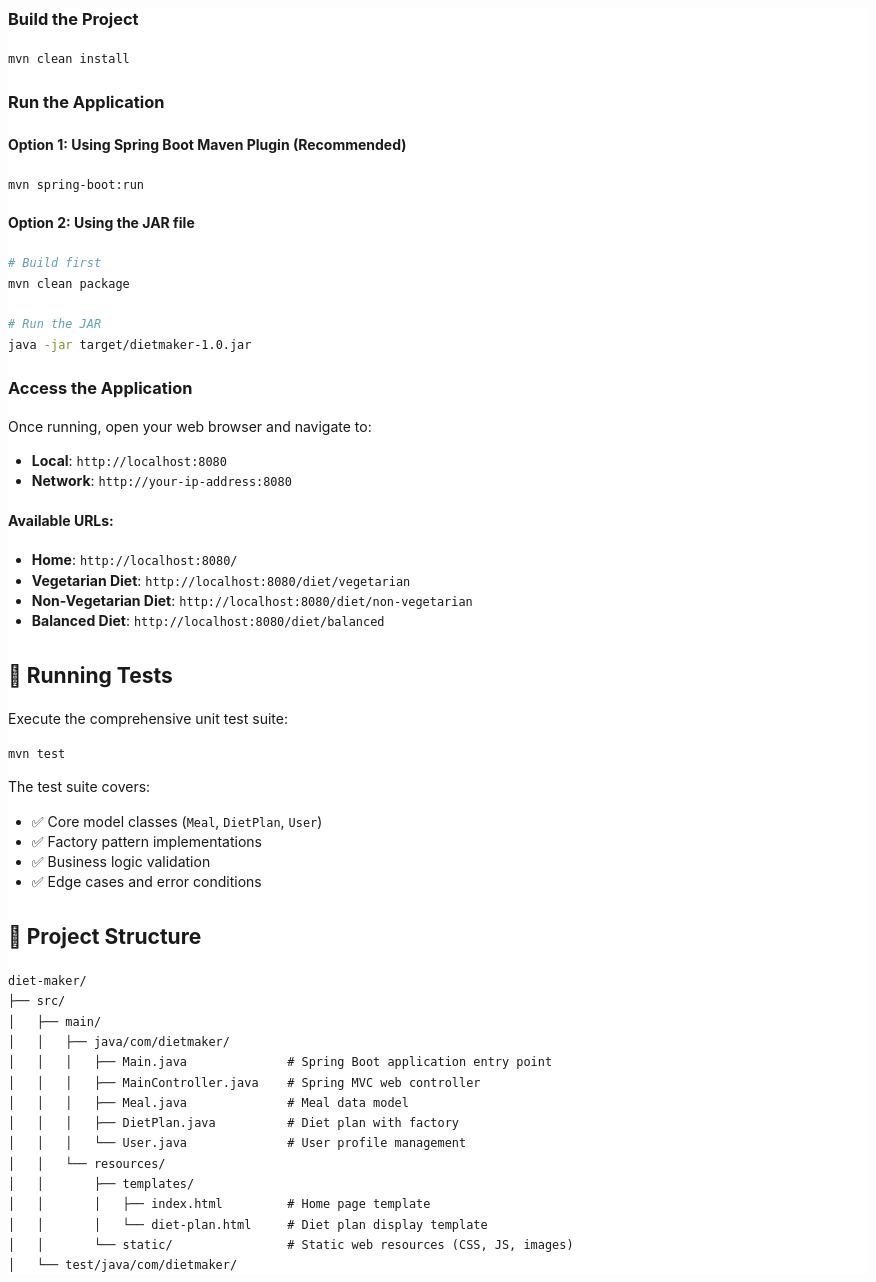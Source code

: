 ### Build the Project

```bash
mvn clean install
```

### Run the Application

#### Option 1: Using Spring Boot Maven Plugin (Recommended)
```bash
mvn spring-boot:run
```

#### Option 2: Using the JAR file
```bash
# Build first
mvn clean package

# Run the JAR
java -jar target/dietmaker-1.0.jar
```

### Access the Application

Once running, open your web browser and navigate to:
- **Local**: `http://localhost:8080`
- **Network**: `http://your-ip-address:8080`

#### Available URLs:
- **Home**: `http://localhost:8080/`
- **Vegetarian Diet**: `http://localhost:8080/diet/vegetarian`
- **Non-Vegetarian Diet**: `http://localhost:8080/diet/non-vegetarian`
- **Balanced Diet**: `http://localhost:8080/diet/balanced`

## 🧪 Running Tests

Execute the comprehensive unit test suite:

```bash
mvn test
```

The test suite covers:
- ✅ Core model classes (`Meal`, `DietPlan`, `User`)
- ✅ Factory pattern implementations
- ✅ Business logic validation
- ✅ Edge cases and error conditions

## 📁 Project Structure

```
diet-maker/
├── src/
│   ├── main/
│   │   ├── java/com/dietmaker/
│   │   │   ├── Main.java              # Spring Boot application entry point
│   │   │   ├── MainController.java    # Spring MVC web controller
│   │   │   ├── Meal.java              # Meal data model
│   │   │   ├── DietPlan.java          # Diet plan with factory
│   │   │   └── User.java              # User profile management
│   │   └── resources/
│   │       ├── templates/
│   │       │   ├── index.html         # Home page template
│   │       │   └── diet-plan.html     # Diet plan display template
│   │       └── static/                # Static web resources (CSS, JS, images)
│   └── test/java/com/dietmaker/
```